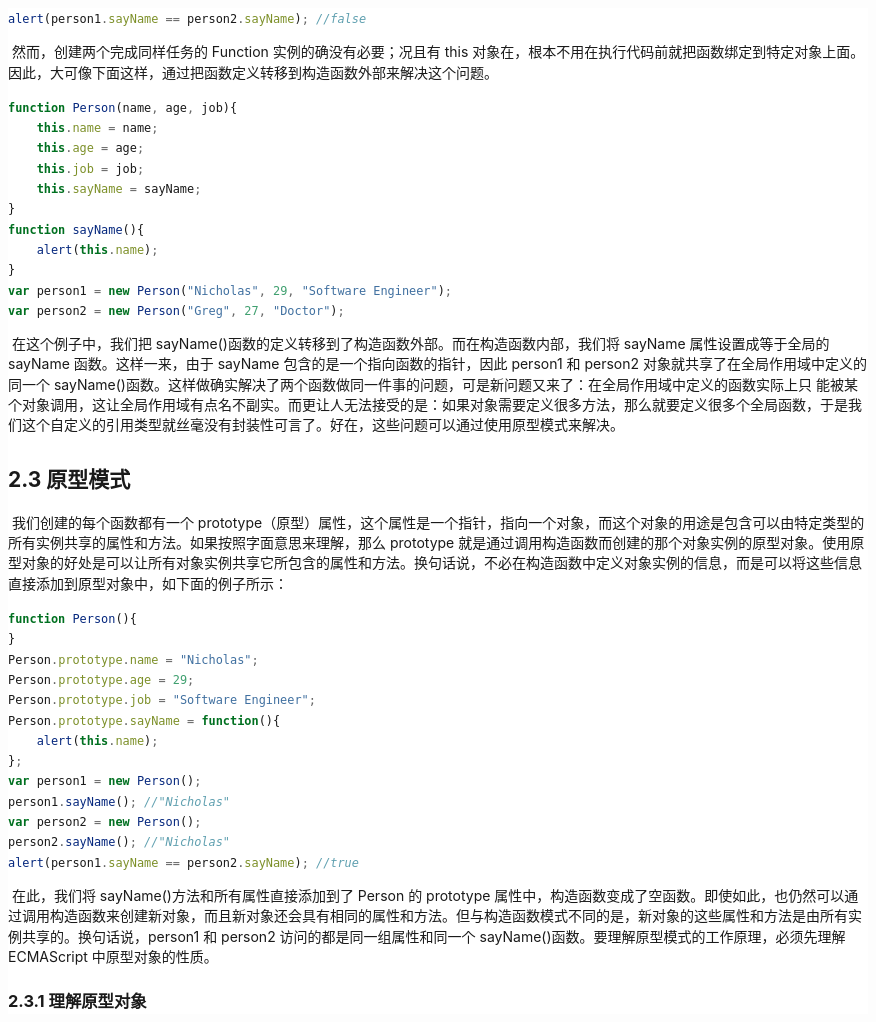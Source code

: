 ~~~javascript
alert(person1.sayName == person2.sayName); //false
~~~

​	然而，创建两个完成同样任务的 Function 实例的确没有必要；况且有 this 对象在，根本不用在执行代码前就把函数绑定到特定对象上面。因此，大可像下面这样，通过把函数定义转移到构造函数外部来解决这个问题。

~~~javascript
function Person(name, age, job){
    this.name = name;
    this.age = age;
    this.job = job;
    this.sayName = sayName;
}
function sayName(){
	alert(this.name);
}
var person1 = new Person("Nicholas", 29, "Software Engineer");
var person2 = new Person("Greg", 27, "Doctor");  
~~~

​	在这个例子中，我们把 sayName()函数的定义转移到了构造函数外部。而在构造函数内部，我们将 sayName 属性设置成等于全局的 sayName 函数。这样一来，由于 sayName 包含的是一个指向函数的指针，因此 person1 和 person2 对象就共享了在全局作用域中定义的同一个 sayName()函数。这样做确实解决了两个函数做同一件事的问题，可是新问题又来了：在全局作用域中定义的函数实际上只
能被某个对象调用，这让全局作用域有点名不副实。而更让人无法接受的是：如果对象需要定义很多方法，那么就要定义很多个全局函数，于是我们这个自定义的引用类型就丝毫没有封装性可言了。好在，这些问题可以通过使用原型模式来解决。

## 2.3 原型模式

​	我们创建的每个函数都有一个 prototype（原型）属性，这个属性是一个指针，指向一个对象，而这个对象的用途是包含可以由特定类型的所有实例共享的属性和方法。如果按照字面意思来理解，那么 prototype 就是通过调用构造函数而创建的那个对象实例的原型对象。使用原型对象的好处是可以让所有对象实例共享它所包含的属性和方法。换句话说，不必在构造函数中定义对象实例的信息，而是可以将这些信息直接添加到原型对象中，如下面的例子所示：

~~~javascript
function Person(){
}
Person.prototype.name = "Nicholas";
Person.prototype.age = 29;
Person.prototype.job = "Software Engineer";
Person.prototype.sayName = function(){
	alert(this.name);
};
var person1 = new Person();
person1.sayName(); //"Nicholas"
var person2 = new Person();  
person2.sayName(); //"Nicholas"
alert(person1.sayName == person2.sayName); //true
~~~

​	在此，我们将 sayName()方法和所有属性直接添加到了 Person 的 prototype 属性中，构造函数变成了空函数。即使如此，也仍然可以通过调用构造函数来创建新对象，而且新对象还会具有相同的属性和方法。但与构造函数模式不同的是，新对象的这些属性和方法是由所有实例共享的。换句话说，person1 和 person2 访问的都是同一组属性和同一个 sayName()函数。要理解原型模式的工作原理，必须先理解 ECMAScript 中原型对象的性质。  

### 2.3.1 理解原型对象
